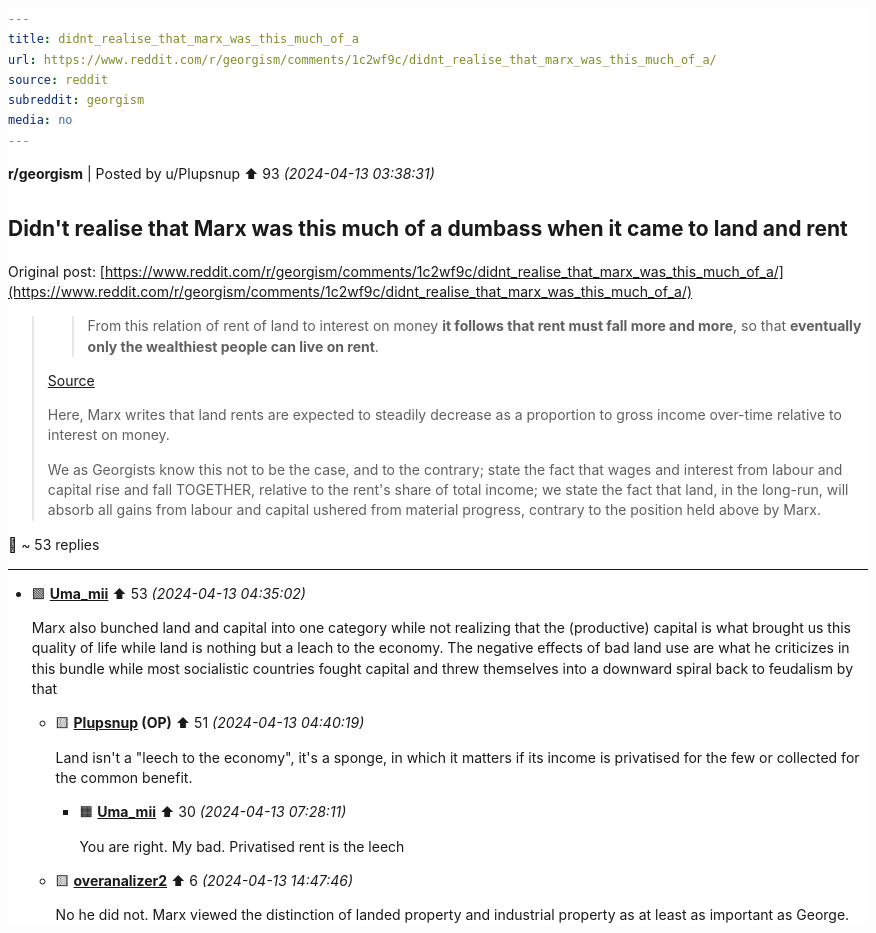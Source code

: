 ```yaml
---
title: didnt_realise_that_marx_was_this_much_of_a
url: https://www.reddit.com/r/georgism/comments/1c2wf9c/didnt_realise_that_marx_was_this_much_of_a/
source: reddit
subreddit: georgism
media: no
---
```

**r/georgism** | Posted by u/Plupsnup ⬆️ 93 _(2024-04-13 03:38:31)_

## Didn't realise that Marx was this much of a dumbass when it came to land and rent

Original post: [https://www.reddit.com/r/georgism/comments/1c2wf9c/didnt_realise_that_marx_was_this_much_of_a/](https://www.reddit.com/r/georgism/comments/1c2wf9c/didnt_realise_that_marx_was_this_much_of_a/)

> > From this relation of rent of land to interest on money **it follows that rent must fall more and more**, so that **eventually only the wealthiest people can live on rent**.
> 
> [Source](https://www.marxists.org/archive/marx/works/1844/manuscripts/rent.htm)
> 
> Here, Marx writes that land rents are expected to steadily decrease as a proportion to gross income over-time relative to interest on money.
> 
> We as Georgists know this not to be the case, and to the contrary; state the fact that wages and interest from labour and capital rise and fall TOGETHER, relative to the rent's share of total income; we state the fact that land, in the long-run, will absorb all gains from labour and capital ushered from material progress, contrary to the position held above by Marx.
> 

💬 ~ 53 replies

---

* 🟩 **[Uma_mii](https://www.reddit.com/user/Uma_mii)** ⬆️ 53 _(2024-04-13 04:35:02)_

	Marx also bunched land and capital into one category while not realizing that the (productive) capital is what brought us this quality of life while land is nothing but a leach to the economy. The negative effects of bad  land use are what he criticizes in this bundle while most socialistic countries fought capital and threw themselves into a downward spiral back to feudalism by that

	* 🟨 **[Plupsnup](https://www.reddit.com/user/Plupsnup) (OP)** ⬆️ 51 _(2024-04-13 04:40:19)_

		Land isn't a "leech to the economy", it's a sponge, in which it matters if its income is privatised for the few or collected for the common benefit.

		* 🟧 **[Uma_mii](https://www.reddit.com/user/Uma_mii)** ⬆️ 30 _(2024-04-13 07:28:11)_

			You are right. My bad. Privatised rent is the leech

	* 🟨 **[overanalizer2](https://www.reddit.com/user/overanalizer2)** ⬆️ 6 _(2024-04-13 14:47:46)_

		No he did not. Marx viewed the distinction of landed property and industrial property as at least as important as George.
